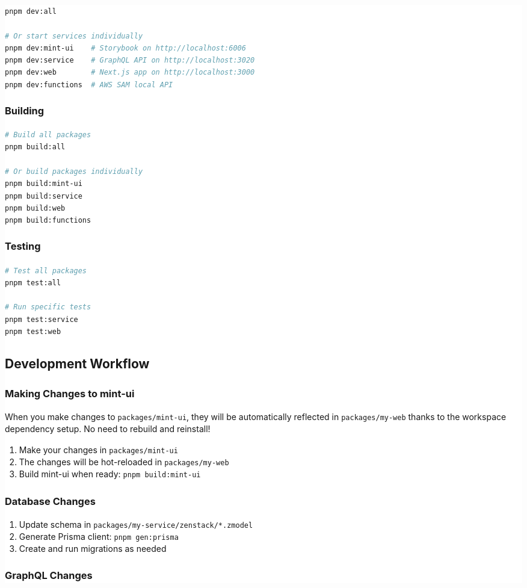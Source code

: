 ```bash
pnpm dev:all

# Or start services individually
pnpm dev:mint-ui    # Storybook on http://localhost:6006
pnpm dev:service    # GraphQL API on http://localhost:3020
pnpm dev:web        # Next.js app on http://localhost:3000
pnpm dev:functions  # AWS SAM local API
```

### Building

```bash
# Build all packages
pnpm build:all

# Or build packages individually
pnpm build:mint-ui
pnpm build:service
pnpm build:web
pnpm build:functions
```

### Testing

```bash
# Test all packages
pnpm test:all

# Run specific tests
pnpm test:service
pnpm test:web
```

## Development Workflow

### Making Changes to mint-ui

When you make changes to `packages/mint-ui`, they will be automatically reflected in `packages/my-web` thanks to the workspace dependency setup. No need to rebuild and reinstall!

1. Make your changes in `packages/mint-ui`
2. The changes will be hot-reloaded in `packages/my-web`
3. Build mint-ui when ready: `pnpm build:mint-ui`

### Database Changes

1. Update schema in `packages/my-service/zenstack/*.zmodel`
2. Generate Prisma client: `pnpm gen:prisma`
3. Create and run migrations as needed

### GraphQL Changes
